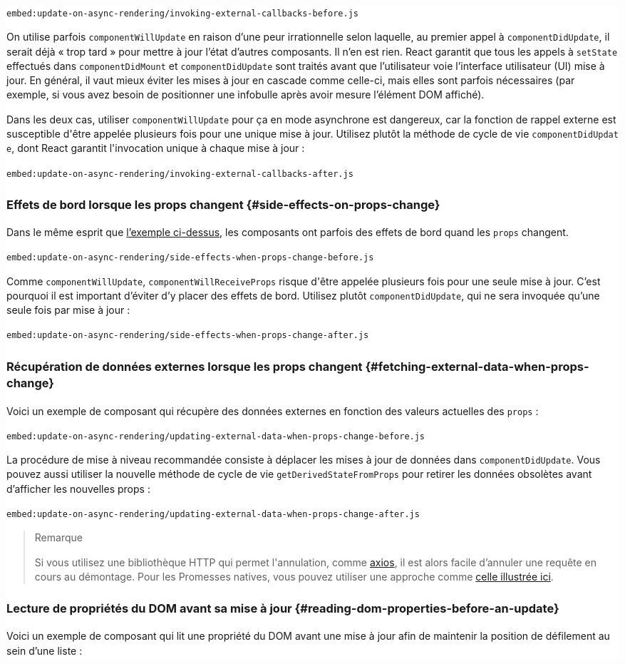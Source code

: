 `embed:update-on-async-rendering/invoking-external-callbacks-before.js`

On utilise parfois `componentWillUpdate` en raison d’une peur irrationnelle selon laquelle, au premier appel à `componentDidUpdate`, il serait déjà « trop tard » pour mettre à jour l’état d’autres composants.  Il n’en est rien.  React garantit que tous les appels à `setState` effectués dans `componentDidMount` et `componentDidUpdate` sont traités avant que l’utilisateur voie l’interface utilisateur (UI) mise à jour.  En général, il vaut mieux éviter les mises à jour en cascade comme celle-ci, mais elles sont parfois nécessaires (par exemple, si vous avez besoin de positionner une infobulle après avoir mesure l’élément DOM affiché).

Dans les deux cas, utiliser `componentWillUpdate` pour ça en mode asynchrone est dangereux, car la fonction de rappel externe est susceptible d'être appelée plusieurs fois pour une unique mise à jour.  Utilisez plutôt la méthode de cycle de vie `componentDidUpdate`, dont React garantit l'invocation unique à chaque mise à jour :

`embed:update-on-async-rendering/invoking-external-callbacks-after.js`

### Effets de bord lorsque les props changent {#side-effects-on-props-change}

Dans le même esprit que [l’exemple ci-dessus](#invoking-external-callbacks), les composants ont parfois des effets de bord quand les `props` changent.

`embed:update-on-async-rendering/side-effects-when-props-change-before.js`

Comme `componentWillUpdate`, `componentWillReceiveProps` risque d'être appelée plusieurs fois pour une seule mise à jour.  C’est pourquoi il est important d’éviter d’y placer des effets de bord. Utilisez plutôt `componentDidUpdate`, qui ne sera invoquée qu’une seule fois par mise à jour :

`embed:update-on-async-rendering/side-effects-when-props-change-after.js`

### Récupération de données externes lorsque les props changent {#fetching-external-data-when-props-change}

Voici un exemple de composant qui récupère des données externes en fonction des valeurs actuelles des `props` :

`embed:update-on-async-rendering/updating-external-data-when-props-change-before.js`

La procédure de mise à niveau recommandée consiste à déplacer les mises à jour de données dans `componentDidUpdate`.  Vous pouvez aussi utiliser la nouvelle méthode de cycle de vie `getDerivedStateFromProps` pour retirer les données obsolètes avant d’afficher les nouvelles props :

`embed:update-on-async-rendering/updating-external-data-when-props-change-after.js`

> Remarque
>
> Si vous utilisez une bibliothèque HTTP qui permet l'annulation, comme [axios](https://www.npmjs.com/package/axios), il est alors facile d’annuler une requête en cours au démontage.  Pour les Promesses natives, vous pouvez utiliser une approche comme [celle illustrée ici](https://gist.github.com/bvaughn/982ab689a41097237f6e9860db7ca8d6).

### Lecture de propriétés du DOM avant sa mise à jour {#reading-dom-properties-before-an-update}

Voici un exemple de composant qui lit une propriété du DOM avant une mise à jour afin de maintenir la position de défilement au sein d’une liste :

